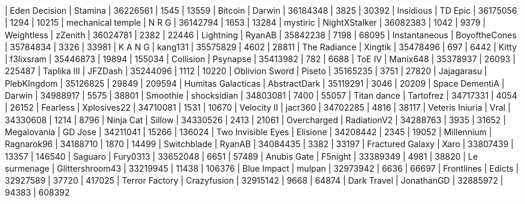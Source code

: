 | Eden Decision | Stamina | 36226561 | 1545 | 13559
| Bitcoin | Darwin | 36184348 | 3825 | 30392
| Insidious | TD Epic | 36175056 | 1294 | 10215
| mechanical temple | N R G | 36142794 | 1653 | 13284
| mystiric | NightXStalker | 36082383 | 1042 | 9379
| Weightless | zZenith | 36024781 | 2382 | 22446
| Lightning | RyanAB | 35842238 | 7198 | 68095
| Instantaneous | BoyoftheCones | 35784834 | 3326 | 33981
| K A N G  | kang131 | 35575829 | 4602 | 28811
| The Radiance | Xingtik | 35478496 | 697 | 6442
| Kitty | f3lixsram | 35446873 | 19894 | 155034
| Collision | Psynapse  | 35413982 | 782 | 6688
| ToE IV  | Manix648 | 35378937 | 26093 | 225487
| Taplika III | JFZDash | 35244096 | 1112 | 10220
| Oblivion Sword | Piseto | 35165235 | 3751 | 27820
| Jajagarasu | PlebKIngdom | 35126825 | 29849 | 209594
| Humitas Galacticas  | AbstractDark | 35119291 | 3046 | 20209
| Space DementiA | Darwin | 34988917 | 5575 | 38801
| Smoothie | shocksidian | 34803081 | 7400 | 55057
| Titan dance | Tartofrez | 34717331 | 4054 | 26152
| Fearless | Xplosives22 | 34710081 | 1531 | 10670
| Velocity II | jacr360 | 34702285 | 4816 | 38117
| Veteris Iniuria | Vral | 34330608 | 1214 | 8796
| Ninja Cat | Sillow | 34330526 | 2413 | 21061
| Overcharged | RadiationV2 | 34288763 | 3935 | 31652
| Megalovania | GD Jose | 34211041 | 15266 | 136024
| Two Invisible Eyes | Elisione | 34208442 | 2345 | 19052
| Millennium | Ragnarok96 | 34188710 | 1870 | 14499
| Switchblade | RyanAB | 34084435 | 3382 | 33197
| Fractured Galaxy  | Xaro | 33807439 | 13357 | 146540
| Saguaro | Fury0313 | 33652048 | 6651 | 57489
| Anubis Gate | F5night | 33389349 | 4981 | 38820
| Le surmenage  | Glittershroom43 | 33219945 | 11438 | 106376
| Blue Impact | mulpan | 32973942 | 6636 | 66697
| Frontlines | Edicts | 32927589 | 37720 | 417025
| Terror Factory   | Crazyfusion | 32915142 | 9668 | 64874
| Dark Travel | JonathanGD | 32885972 | 94383 | 608392